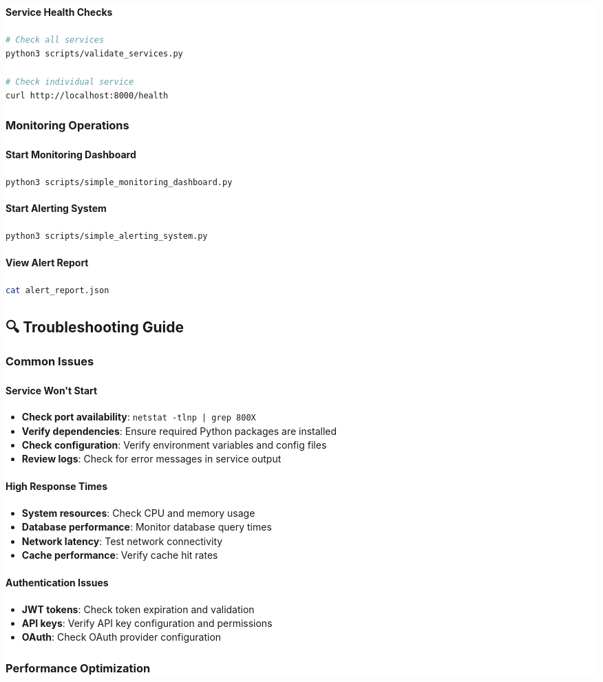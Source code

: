 #### Service Health Checks

```bash
# Check all services
python3 scripts/validate_services.py

# Check individual service
curl http://localhost:8000/health
```

### Monitoring Operations

#### Start Monitoring Dashboard

```bash
python3 scripts/simple_monitoring_dashboard.py
```

#### Start Alerting System

```bash
python3 scripts/simple_alerting_system.py
```

#### View Alert Report

```bash
cat alert_report.json
```

## 🔍 Troubleshooting Guide

### Common Issues

#### Service Won't Start

- **Check port availability**: `netstat -tlnp | grep 800X`
- **Verify dependencies**: Ensure required Python packages are installed
- **Check configuration**: Verify environment variables and config files
- **Review logs**: Check for error messages in service output

#### High Response Times

- **System resources**: Check CPU and memory usage
- **Database performance**: Monitor database query times
- **Network latency**: Test network connectivity
- **Cache performance**: Verify cache hit rates

#### Authentication Issues

- **JWT tokens**: Check token expiration and validation
- **API keys**: Verify API key configuration and permissions
- **OAuth**: Check OAuth provider configuration

### Performance Optimization
